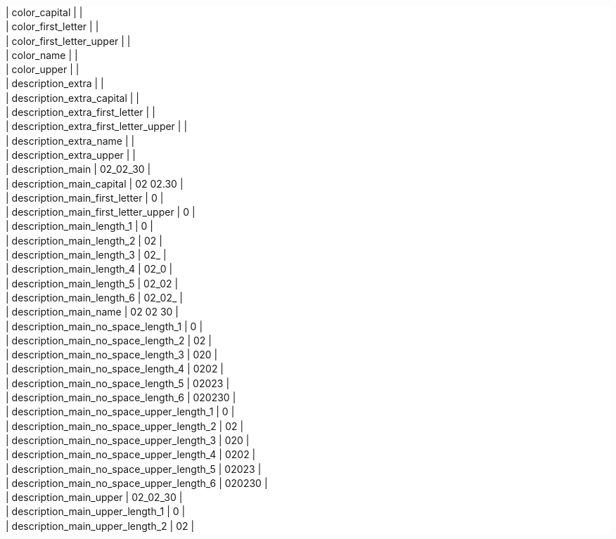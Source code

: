 | color_capital |  |  
| color_first_letter |  |  
| color_first_letter_upper |  |  
| color_name |  |  
| color_upper |  |  
| description_extra |  |  
| description_extra_capital |  |  
| description_extra_first_letter |  |  
| description_extra_first_letter_upper |  |  
| description_extra_name |  |  
| description_extra_upper |  |  
| description_main | 02_02_30 |  
| description_main_capital | 02 02.30 |  
| description_main_first_letter | 0 |  
| description_main_first_letter_upper | 0 |  
| description_main_length_1 | 0 |  
| description_main_length_2 | 02 |  
| description_main_length_3 | 02_ |  
| description_main_length_4 | 02_0 |  
| description_main_length_5 | 02_02 |  
| description_main_length_6 | 02_02_ |  
| description_main_name | 02 02 30 |  
| description_main_no_space_length_1 | 0 |  
| description_main_no_space_length_2 | 02 |  
| description_main_no_space_length_3 | 020 |  
| description_main_no_space_length_4 | 0202 |  
| description_main_no_space_length_5 | 02023 |  
| description_main_no_space_length_6 | 020230 |  
| description_main_no_space_upper_length_1 | 0 |  
| description_main_no_space_upper_length_2 | 02 |  
| description_main_no_space_upper_length_3 | 020 |  
| description_main_no_space_upper_length_4 | 0202 |  
| description_main_no_space_upper_length_5 | 02023 |  
| description_main_no_space_upper_length_6 | 020230 |  
| description_main_upper | 02_02_30 |  
| description_main_upper_length_1 | 0 |  
| description_main_upper_length_2 | 02 |  